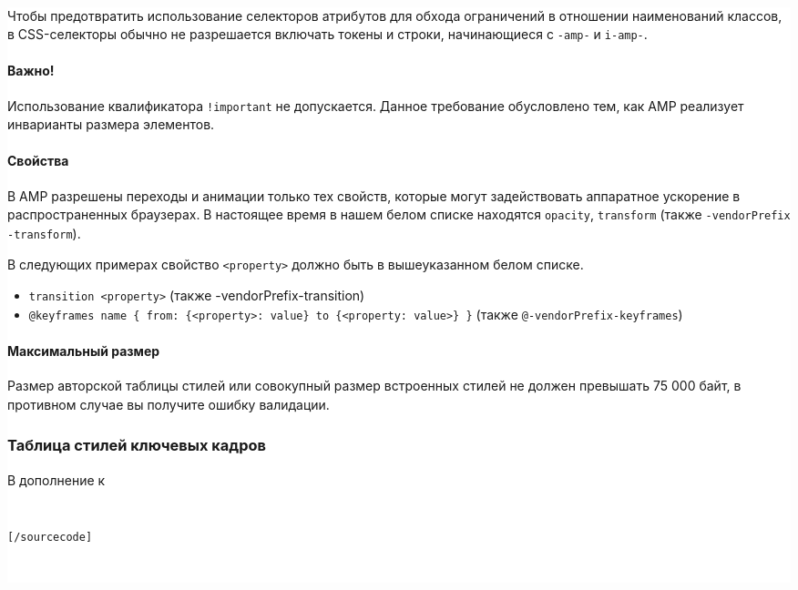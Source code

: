 Чтобы предотвратить использование селекторов атрибутов для обхода ограничений в отношении наименований классов, в CSS-селекторы обычно не разрешается включать токены и строки, начинающиеся с `-amp-` и `i-amp-`.

#### Важно! <a name="important"></a>

Использование квалификатора `!important` не допускается. Данное требование обусловлено тем, как AMP реализует инварианты размера элементов.

#### Свойства <a name="properties"></a>

В AMP разрешены переходы и анимации только тех свойств, которые могут задействовать аппаратное ускорение в распространенных браузерах. В настоящее время в нашем белом списке находятся `opacity`, <code>transform</code> (также <code>-vendorPrefix-transform</code>).

В следующих примерах свойство `<property>` должно быть в вышеуказанном белом списке.

- `transition <property>` (также -vendorPrefix-transition)
- `@keyframes name { from: {<property>: value} to {<property: value>} }` (также `@-vendorPrefix-keyframes`)

#### Максимальный размер <a name="maximum-size"></a>

Размер авторской таблицы стилей или совокупный размер встроенных стилей не должен превышать 75 000 байт, в противном случае вы получите ошибку валидации.

### Таблица стилей ключевых кадров <a name="keyframes-stylesheet"></a>

В дополнение к <code><style amp-custom></code> авторы могут также добавить тег <code><style amp-keyframes></code>, который разрешен специально для анимации по ключевым кадрам.

К тегу `<style amp-keyframes>` применяются следующие ограничения:

1. Может быть размещен только как последний дочерний элемент элемента `<body>`.
2. Может содержать только `@keyframes`, `@media`, `@supports` и их комбинации.
3. Его объем не может превышать 500 000 байт.

Тег `<style amp-keyframes>` был создан с целью решить проблему, которая заключается в том, что правила ключевых кадров часто являются громоздкими даже для умеренно сложных анимаций, что приводит к замедлению синтаксического анализа CSS и задержке первой отрисовки контента (FCP). Такие правила часто превышают ограничение на размер, установленное для <code><style amp-custom></code>, поэтому, чтобы обходить ограничения по размеру, объявления ключевых кадров следует размещать в <code><style amp-keyframes></code> в нижней части документа. А поскольку ключевые кадры не блокируют рендеринг, первая отрисовка контента может выполняться раньше завершения их анализа.

Пример:

[sourcecode:html]

<style amp-keyframes>
@keyframes anim1 {}

@media (min-width: 600px) {
  @keyframes anim1 {}
}
</style>
</body>
[/sourcecode]
